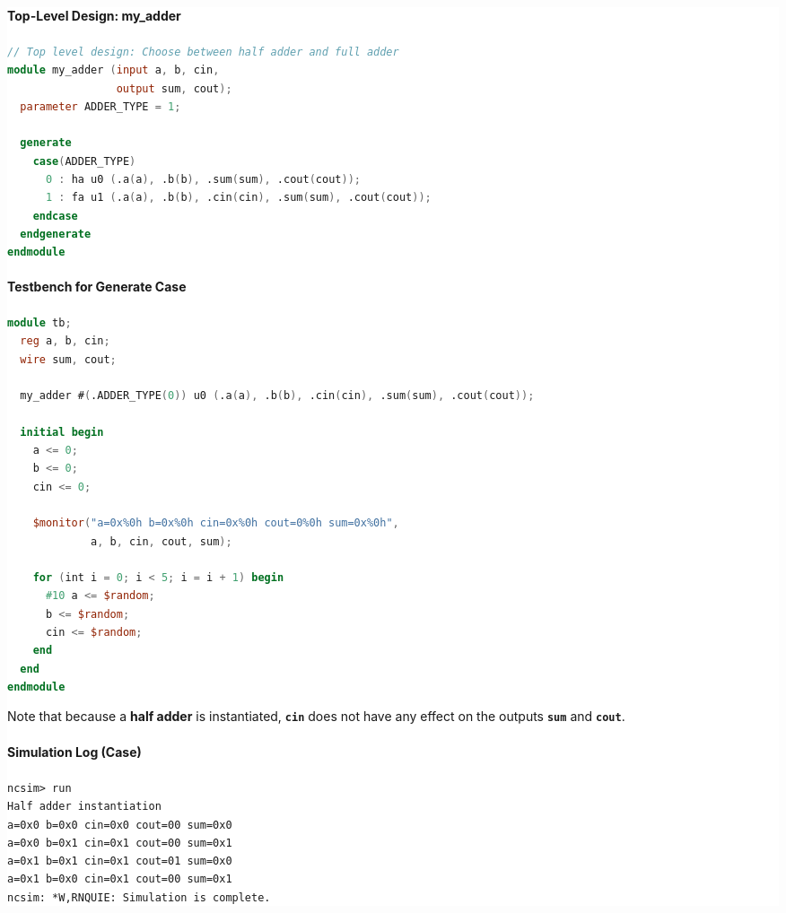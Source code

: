 #### Top-Level Design: my_adder

```verilog
// Top level design: Choose between half adder and full adder
module my_adder (input a, b, cin,
                 output sum, cout);
  parameter ADDER_TYPE = 1;

  generate
    case(ADDER_TYPE)
      0 : ha u0 (.a(a), .b(b), .sum(sum), .cout(cout));
      1 : fa u1 (.a(a), .b(b), .cin(cin), .sum(sum), .cout(cout));
    endcase
  endgenerate
endmodule
```

#### Testbench for Generate Case

```verilog
module tb;
  reg a, b, cin;
  wire sum, cout;

  my_adder #(.ADDER_TYPE(0)) u0 (.a(a), .b(b), .cin(cin), .sum(sum), .cout(cout));

  initial begin
    a <= 0;
    b <= 0;
    cin <= 0;

    $monitor("a=0x%0h b=0x%0h cin=0x%0h cout=0%0h sum=0x%0h",
             a, b, cin, cout, sum);

    for (int i = 0; i < 5; i = i + 1) begin
      #10 a <= $random;
      b <= $random;
      cin <= $random;
    end
  end
endmodule
```

Note that because a **half adder** is instantiated, **`cin`** does not have any effect on the outputs **`sum`** and **`cout`**.

#### Simulation Log (Case)

```
ncsim> run
Half adder instantiation
a=0x0 b=0x0 cin=0x0 cout=00 sum=0x0
a=0x0 b=0x1 cin=0x1 cout=00 sum=0x1
a=0x1 b=0x1 cin=0x1 cout=01 sum=0x0
a=0x1 b=0x0 cin=0x1 cout=00 sum=0x1
ncsim: *W,RNQUIE: Simulation is complete.
```